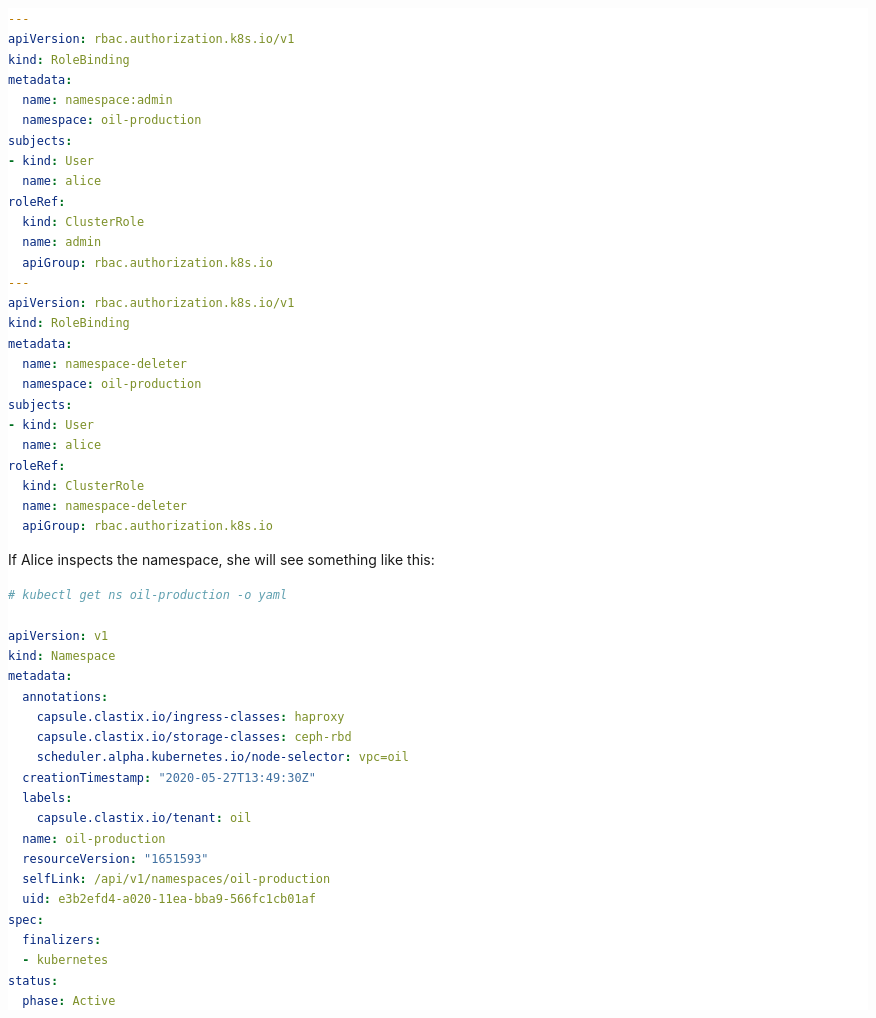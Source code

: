 ```yaml
---
apiVersion: rbac.authorization.k8s.io/v1
kind: RoleBinding
metadata:
  name: namespace:admin
  namespace: oil-production
subjects:
- kind: User
  name: alice
roleRef:
  kind: ClusterRole
  name: admin
  apiGroup: rbac.authorization.k8s.io
---
apiVersion: rbac.authorization.k8s.io/v1
kind: RoleBinding
metadata:
  name: namespace-deleter
  namespace: oil-production
subjects:
- kind: User
  name: alice
roleRef:
  kind: ClusterRole
  name: namespace-deleter
  apiGroup: rbac.authorization.k8s.io
```

If Alice inspects the namespace, she will see something like this:

```yaml
# kubectl get ns oil-production -o yaml
  
apiVersion: v1
kind: Namespace
metadata:
  annotations:
    capsule.clastix.io/ingress-classes: haproxy
    capsule.clastix.io/storage-classes: ceph-rbd
    scheduler.alpha.kubernetes.io/node-selector: vpc=oil
  creationTimestamp: "2020-05-27T13:49:30Z"
  labels:
    capsule.clastix.io/tenant: oil
  name: oil-production
  resourceVersion: "1651593"
  selfLink: /api/v1/namespaces/oil-production
  uid: e3b2efd4-a020-11ea-bba9-566fc1cb01af
spec:
  finalizers:
  - kubernetes
status:
  phase: Active
```
